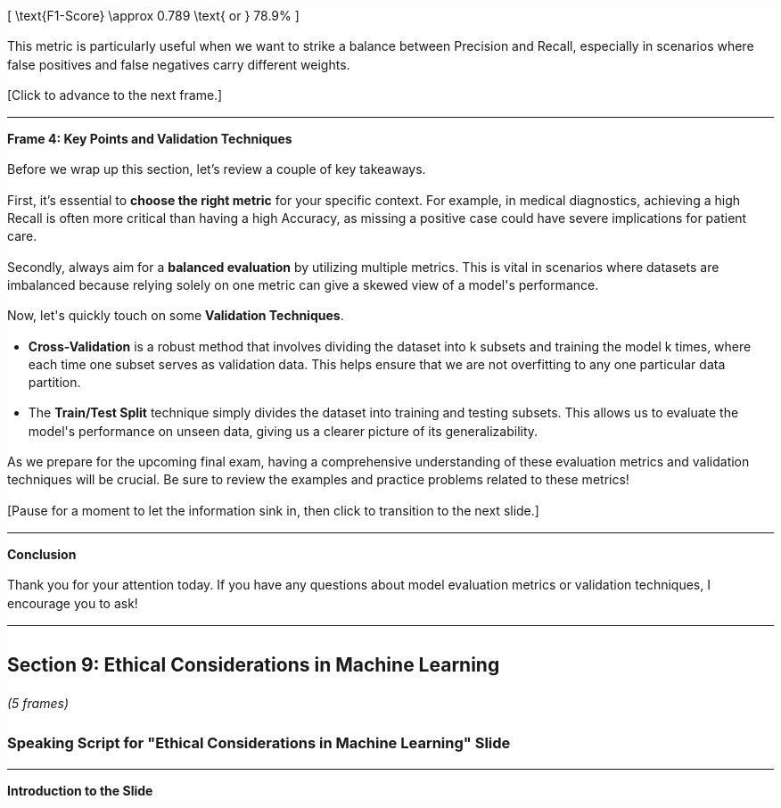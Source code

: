 \[
\text{F1-Score} \approx 0.789 \text{ or } 78.9\%
\]

This metric is particularly useful when we want to strike a balance between Precision and Recall, especially in scenarios where false positives and false negatives carry different weights.

[Click to advance to the next frame.]

---

**Frame 4: Key Points and Validation Techniques**

Before we wrap up this section, let’s review a couple of key takeaways.

First, it’s essential to **choose the right metric** for your specific context. For example, in medical diagnostics, achieving a high Recall is often more critical than having a high Accuracy, as missing a positive case could have severe implications for patient care.

Secondly, always aim for a **balanced evaluation** by utilizing multiple metrics. This is vital in scenarios where datasets are imbalanced because relying solely on one metric can give a skewed view of a model's performance.

Now, let's quickly touch on some **Validation Techniques**. 

- **Cross-Validation** is a robust method that involves dividing the dataset into k subsets and training the model k times, where each time one subset serves as validation data. This helps ensure that we are not overfitting to any one particular data partition.
  
- The **Train/Test Split** technique simply divides the dataset into training and testing subsets. This allows us to evaluate the model's performance on unseen data, giving us a clearer picture of its generalizability.

As we prepare for the upcoming final exam, having a comprehensive understanding of these evaluation metrics and validation techniques will be crucial. Be sure to review the examples and practice problems related to these metrics!

[Pause for a moment to let the information sink in, then click to transition to the next slide.]

---

**Conclusion**

Thank you for your attention today. If you have any questions about model evaluation metrics or validation techniques, I encourage you to ask!

---

## Section 9: Ethical Considerations in Machine Learning
*(5 frames)*

### Speaking Script for "Ethical Considerations in Machine Learning" Slide

---

**Introduction to the Slide**
